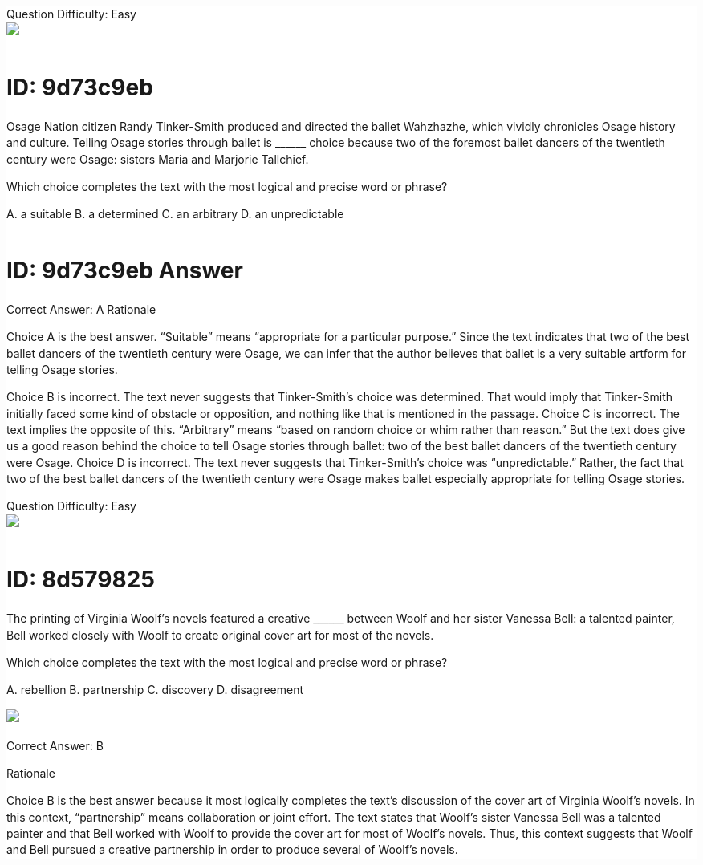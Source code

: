 Question Difficulty: Easy  
![](https://cdn-mineru.openxlab.org.cn/model-mineru/prod/93684b60a24127c71d9bb951ada5c4251719b8c9bbbd52308df7a96b6f4cca57.jpg)  

# ID: 9d73c9eb  

Osage Nation citizen Randy Tinker-Smith produced and directed the ballet Wahzhazhe, which vividly chronicles Osage history and culture. Telling Osage stories through ballet is ______ choice because two of the foremost ballet dancers of the twentieth century were Osage: sisters Maria and Marjorie Tallchief.  

Which choice completes the text with the most logical and precise word or phrase?  

A. a suitable B. a determined C. an arbitrary D. an unpredictable  

# ID: 9d73c9eb Answer  

Correct Answer: A Rationale  

Choice A is the best answer. “Suitable” means “appropriate for a particular purpose.” Since the text indicates that two of the best ballet dancers of the twentieth century were Osage, we can infer that the author believes that ballet is a very suitable artform for telling Osage stories.  

Choice B is incorrect. The text never suggests that Tinker-Smith’s choice was determined. That would imply that Tinker-Smith initially faced some kind of obstacle or opposition, and nothing like that is mentioned in the passage. Choice C is incorrect. The text implies the opposite of this. “Arbitrary” means “based on random choice or whim rather than reason.” But the text does give us a good reason behind the choice to tell Osage stories through ballet: two of the best ballet dancers of the twentieth century were Osage. Choice D is incorrect. The text never suggests that Tinker-Smith’s choice was “unpredictable.” Rather, the fact that two of the best ballet dancers of the twentieth century were Osage makes ballet especially appropriate for telling Osage stories.  

Question Difficulty: Easy  
![](https://cdn-mineru.openxlab.org.cn/model-mineru/prod/dc8e8cd1a190662409e295dbb235c09bbd5c10e445617100e7bf83ce266b5245.jpg)  

# ID: 8d579825  

The printing of Virginia Woolf’s novels featured a creative ______ between Woolf and her sister Vanessa Bell: a talented painter, Bell worked closely with Woolf to create original cover art for most of the novels.  

Which choice completes the text with the most logical and precise word or phrase?  

A. rebellion B. partnership C. discovery D. disagreement  

![](https://cdn-mineru.openxlab.org.cn/model-mineru/prod/9c7c5afa6d4f87aa7c11711dbf2e6ad826550f29952c43564007a87003cc1a73.jpg)  

Correct Answer: B  

Rationale  

Choice B is the best answer because it most logically completes the text’s discussion of the cover art of Virginia Woolf’s novels. In this context, “partnership” means collaboration or joint effort. The text states that Woolf’s sister Vanessa Bell was a talented painter and that Bell worked with Woolf to provide the cover art for most of Woolf’s novels. Thus, this context suggests that Woolf and Bell pursued a creative partnership in order to produce several of Woolf’s novels.  

